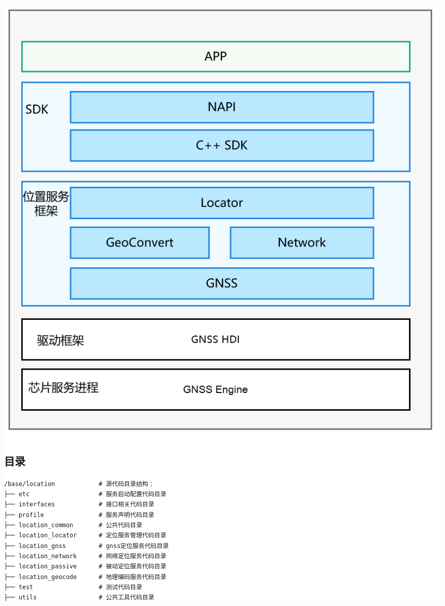 ![](figures/location_zh-1.png)


## 目录<a name="section161941989596"></a>

```
/base/location            # 源代码目录结构：
├── etc                   # 服务启动配置代码目录
├── interfaces            # 接口相关代码目录
├── profile               # 服务声明代码目录
├── location_common       # 公共代码目录
├── location_locator      # 定位服务管理代码目录
├── location_gnss         # gnss定位服务代码目录
├── location_network      # 网络定位服务代码目录
├── location_passive      # 被动定位服务代码目录
├── location_geocode      # 地理编码服务代码目录
├── test                  # 测试代码目录
├── utils                 # 公共工具代码目录
```
